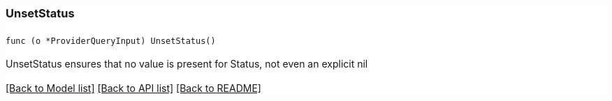 ### UnsetStatus
`func (o *ProviderQueryInput) UnsetStatus()`

UnsetStatus ensures that no value is present for Status, not even an explicit nil

[[Back to Model list]](../README.md#documentation-for-models) [[Back to API list]](../README.md#documentation-for-api-endpoints) [[Back to README]](../README.md)


